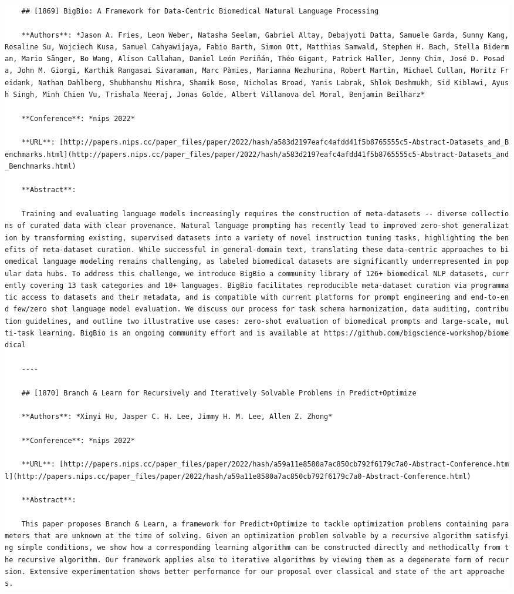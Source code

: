         ## [1869] BigBio: A Framework for Data-Centric Biomedical Natural Language Processing

        **Authors**: *Jason A. Fries, Leon Weber, Natasha Seelam, Gabriel Altay, Debajyoti Datta, Samuele Garda, Sunny Kang, Rosaline Su, Wojciech Kusa, Samuel Cahyawijaya, Fabio Barth, Simon Ott, Matthias Samwald, Stephen H. Bach, Stella Biderman, Mario Sänger, Bo Wang, Alison Callahan, Daniel León Periñán, Théo Gigant, Patrick Haller, Jenny Chim, José D. Posada, John M. Giorgi, Karthik Rangasai Sivaraman, Marc Pàmies, Marianna Nezhurina, Robert Martin, Michael Cullan, Moritz Freidank, Nathan Dahlberg, Shubhanshu Mishra, Shamik Bose, Nicholas Broad, Yanis Labrak, Shlok Deshmukh, Sid Kiblawi, Ayush Singh, Minh Chien Vu, Trishala Neeraj, Jonas Golde, Albert Villanova del Moral, Benjamin Beilharz*

        **Conference**: *nips 2022*

        **URL**: [http://papers.nips.cc/paper_files/paper/2022/hash/a583d2197eafc4afdd41f5b8765555c5-Abstract-Datasets_and_Benchmarks.html](http://papers.nips.cc/paper_files/paper/2022/hash/a583d2197eafc4afdd41f5b8765555c5-Abstract-Datasets_and_Benchmarks.html)

        **Abstract**:

        Training and evaluating language models increasingly requires the construction of meta-datasets -- diverse collections of curated data with clear provenance. Natural language prompting has recently lead to improved zero-shot generalization by transforming existing, supervised datasets into a variety of novel instruction tuning tasks, highlighting the benefits of meta-dataset curation. While successful in general-domain text, translating these data-centric approaches to biomedical language modeling remains challenging, as labeled biomedical datasets are significantly underrepresented in popular data hubs. To address this challenge, we introduce BigBio a community library of 126+ biomedical NLP datasets, currently covering 13 task categories and 10+ languages. BigBio facilitates reproducible meta-dataset curation via programmatic access to datasets and their metadata, and is compatible with current platforms for prompt engineering and end-to-end few/zero shot language model evaluation. We discuss our process for task schema harmonization, data auditing, contribution guidelines, and outline two illustrative use cases: zero-shot evaluation of biomedical prompts and large-scale, multi-task learning. BigBio is an ongoing community effort and is available at https://github.com/bigscience-workshop/biomedical

        ----

        ## [1870] Branch & Learn for Recursively and Iteratively Solvable Problems in Predict+Optimize

        **Authors**: *Xinyi Hu, Jasper C. H. Lee, Jimmy H. M. Lee, Allen Z. Zhong*

        **Conference**: *nips 2022*

        **URL**: [http://papers.nips.cc/paper_files/paper/2022/hash/a59a11e8580a7ac850cb792f6179c7a0-Abstract-Conference.html](http://papers.nips.cc/paper_files/paper/2022/hash/a59a11e8580a7ac850cb792f6179c7a0-Abstract-Conference.html)

        **Abstract**:

        This paper proposes Branch & Learn, a framework for Predict+Optimize to tackle optimization problems containing parameters that are unknown at the time of solving. Given an optimization problem solvable by a recursive algorithm satisfying simple conditions, we show how a corresponding learning algorithm can be constructed directly and methodically from the recursive algorithm. Our framework applies also to iterative algorithms by viewing them as a degenerate form of recursion. Extensive experimentation shows better performance for our proposal over classical and state of the art approaches.

